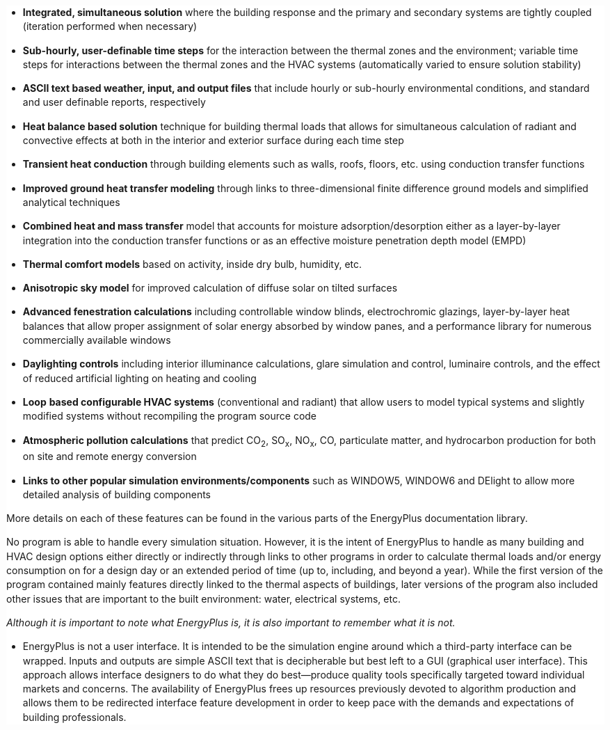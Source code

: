 - **Integrated, simultaneous solution** where the building response and the primary and secondary systems are tightly coupled (iteration performed when necessary)

- **Sub-hourly, user-definable time steps** for the interaction between the thermal zones and the environment; variable time steps for interactions between the thermal zones and the HVAC systems (automatically varied to ensure solution stability)

- **ASCII text based weather, input, and output files** that include hourly or sub-hourly environmental conditions, and standard and user definable reports, respectively

- **Heat balance based solution** technique for building thermal loads that allows for simultaneous calculation of radiant and convective effects at both in the interior and exterior surface during each time step

- **Transient heat conduction** through building elements such as walls, roofs, floors, etc. using conduction transfer functions

- **Improved ground heat transfer modeling** through links to three-dimensional finite difference ground models and simplified analytical techniques

- **Combined heat and mass transfer** model that accounts for moisture adsorption/desorption either as a layer-by-layer integration into the conduction transfer functions or as an effective moisture penetration depth model (EMPD)

- **Thermal comfort models** based on activity, inside dry bulb, humidity, etc.

- **Anisotropic sky model** for improved calculation of diffuse solar on tilted surfaces

- **Advanced fenestration calculations** including controllable window blinds, electrochromic glazings, layer-by-layer heat balances that allow proper assignment of solar energy absorbed by window panes, and a performance library for numerous commercially available windows

- **Daylighting controls** including interior illuminance calculations, glare simulation and control, luminaire controls, and the effect of reduced artificial lighting on heating and cooling

- **Loop** **based configurable HVAC systems** (conventional and radiant) that allow users to model typical systems and slightly modified systems without recompiling the program source code

- **Atmospheric pollution calculations** that predict CO<sub>2</sub>, SO<sub>x</sub>, NO<sub>x</sub>, CO, particulate matter, and hydrocarbon production for both on site and remote energy conversion

- **Links to other popular simulation environments/components** such as WINDOW5, WINDOW6 and DElight to allow more detailed analysis of building components

More details on each of these features can be found in the various parts of the EnergyPlus documentation library.

No program is able to handle every simulation situation. However, it is the intent of EnergyPlus to handle as many building and HVAC design options either directly or indirectly through links to other programs in order to calculate thermal loads and/or energy consumption on for a design day or an extended period of time (up to, including, and beyond a year). While the first version of the program contained mainly features directly linked to the thermal aspects of buildings, later versions of the program also included other issues that are important to the built environment: water, electrical systems, etc.

*Although it is important to note what EnergyPlus is, it is also important to remember what it is not.*

- EnergyPlus is not a user interface. It is intended to be the simulation engine around which a third-party interface can be wrapped. Inputs and outputs are simple ASCII text that is decipherable but best left to a GUI (graphical user interface). This approach allows interface designers to do what they do best—produce quality tools specifically targeted toward individual markets and concerns. The availability of EnergyPlus frees up resources previously devoted to algorithm production and allows them to be redirected interface feature development in order to keep pace with the demands and expectations of building professionals.
